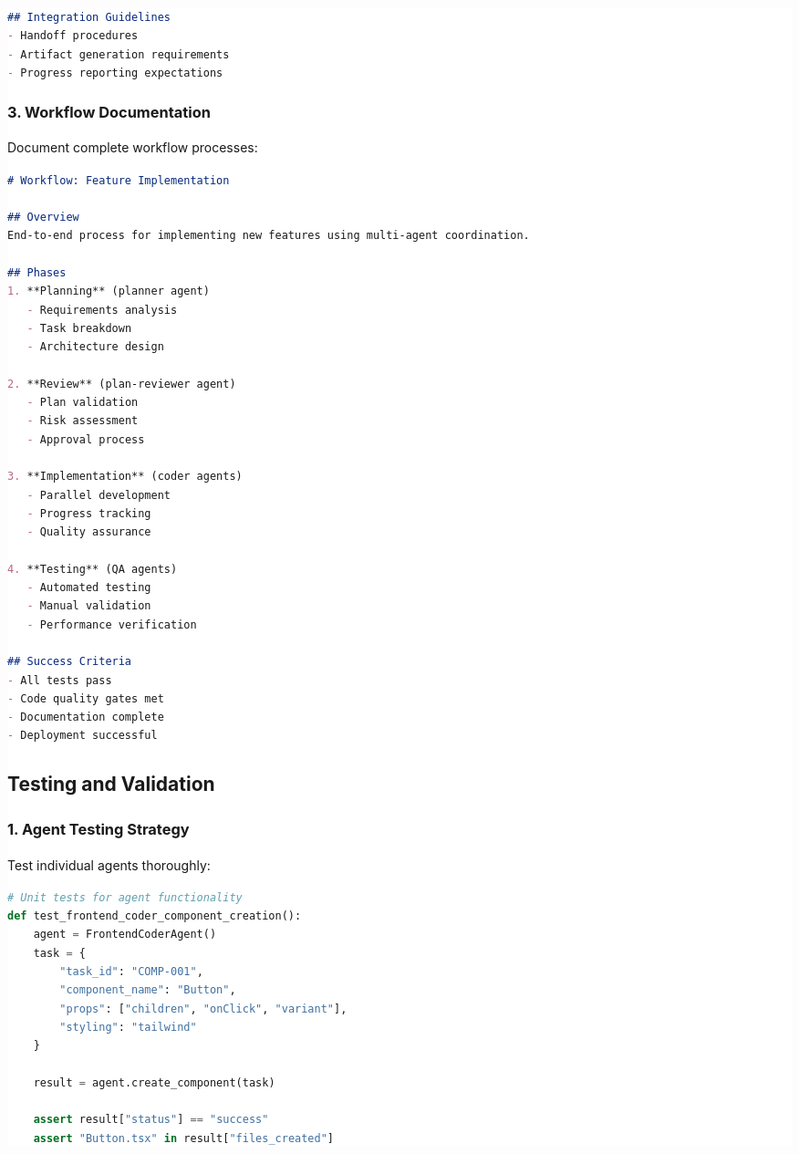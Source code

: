 ```markdown
## Integration Guidelines
- Handoff procedures
- Artifact generation requirements
- Progress reporting expectations
```

### 3. Workflow Documentation
Document complete workflow processes:

```markdown
# Workflow: Feature Implementation

## Overview
End-to-end process for implementing new features using multi-agent coordination.

## Phases
1. **Planning** (planner agent)
   - Requirements analysis
   - Task breakdown
   - Architecture design

2. **Review** (plan-reviewer agent)
   - Plan validation
   - Risk assessment
   - Approval process

3. **Implementation** (coder agents)
   - Parallel development
   - Progress tracking
   - Quality assurance

4. **Testing** (QA agents)
   - Automated testing
   - Manual validation
   - Performance verification

## Success Criteria
- All tests pass
- Code quality gates met
- Documentation complete
- Deployment successful
```

## Testing and Validation

### 1. Agent Testing Strategy
Test individual agents thoroughly:

```python
# Unit tests for agent functionality
def test_frontend_coder_component_creation():
    agent = FrontendCoderAgent()
    task = {
        "task_id": "COMP-001",
        "component_name": "Button",
        "props": ["children", "onClick", "variant"],
        "styling": "tailwind"
    }

    result = agent.create_component(task)

    assert result["status"] == "success"
    assert "Button.tsx" in result["files_created"]
```
